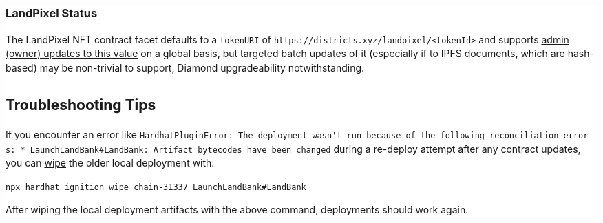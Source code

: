 ### LandPixel Status

The LandPixel NFT contract facet defaults to a `tokenURI` of `https://districts.xyz/landpixel/<tokenId>` and supports [admin (owner) updates to this value](contracts/facets/LandPixelFacet.sol#L51) on a global basis, but targeted batch updates of it (especially if to IPFS documents, which are hash-based) may be non-trivial to support, Diamond upgradeability notwithstanding.

## Troubleshooting Tips

If you encounter an error like `HardhatPluginError: The deployment wasn't run because of the following reconciliation errors: * LaunchLandBank#LandBank: Artifact bytecodes have been changed` during a re-deploy attempt after any contract updates, you can [wipe](https://hardhat.org/ignition/docs/guides/error-handling#wiping-a-previous-execution) the older local deployment with:

```bash
npx hardhat ignition wipe chain-31337 LaunchLandBank#LandBank
```

After wiping the local deployment artifacts with the above command, deployments should work again.

